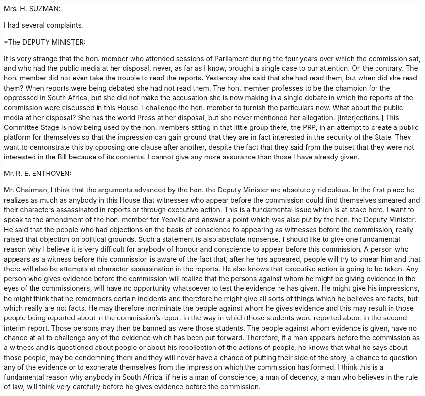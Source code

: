 
</speech>

<speech by="#suzman">

<from>Mrs. <person refersTo="hansard_za">H. SUZMAN</person>:</from>

<p>I had several complaints.</p>

</speech>

<speech by="#deputy_minister">

<from>*The <person refersTo="hansard_za">DEPUTY MINISTER</person>:</from>

<p>It is very strange that the hon. member who attended sessions of Parliament during the four years over which the commission sat, and who had the public media at her disposal, never, as far as I know, brought a single case to our attention. On the contrary. The hon. member did not even take the trouble to read the <span class="col_4023-4024" refersTo="page_0694"/>reports. Yesterday she said that she had read them, but when did she read them&#x003F; When reports were being debated she had not read them. The hon. member professes to be the champion for the oppressed in South Africa, but she did not make the accusation she is now making in a single debate in which the reports of the commission were discussed in this House. I challenge the hon. member to furnish the particulars now. What about the public media at her disposal&#x003F; She has the world Press at her disposal, but she never mentioned her allegation. [Interjections.] This Committee Stage is now being used by the hon. members sitting in that little group there, the PRP, in an attempt to create a public platform for themselves so that the impression can gain ground that they are in fact interested in the security of the State. They want to demonstrate this by opposing one clause after another, despite the fact that they said from the outset that they were not interested in the Bill because of its contents. I cannot give any more assurance than those I have already given.</p>

</speech>

<speech by="#enthoven">

<from>Mr. <person refersTo="hansard_za">R. E. ENTHOVEN</person>:</from>

<p>Mr. Chairman, I think that the arguments advanced by the hon. the Deputy Minister are absolutely ridiculous. In the first place he realizes as much as anybody in this House that witnesses who appear before the commission could find themselves smeared and their characters assassinated in reports or through executive action. This is a fundamental issue which is at stake here. I want to speak to the amendment of the hon. member for Yeoville and answer a point which was also put by the hon. the Deputy Minister. He said that the people who had objections on the basis of conscience to appearing as witnesses before the commission, really raised that objection on political grounds. Such a statement is also absolute nonsense. I should like to give one fundamental reason why I believe it is very difficult for anybody of honour and conscience to appear before this commission. A person who appears as a witness before this commission is aware of the fact that, after he has appeared, people will try to smear him and that there will also be attempts at character assassination in the reports. He also knows that executive action is going to be taken. Any person who gives evidence before the commission will realize that the persons against whom he might be giving evidence in the eyes of the commissioners, will have no opportunity whatsoever to test the evidence he has given. He might give his impressions, he might think that he remembers certain incidents and therefore he might give all sorts of things which he believes are facts, but which really are not facts. He may therefore incriminate the people against whom he gives evidence and this may result in those people being reported about in the commission&#x2019;s report in the way in which those students were reported about in the second interim report. Those persons may then be banned as were those students. The people against whom evidence is given, have no chance at all to challenge any of the evidence which has been put forward. Therefore, if a man appears before the commission as a witness and is questioned about people or about his recollection of the actions of people, he knows that what he says about those people, may be condemning them and they will never have a chance of putting their side of the story, a chance to question any of the evidence or to exonerate themselves from the impression which the commission has formed. I think this is a fundamental reason why anybody in South Africa, if he is a man of conscience, a man of decency, a man who believes in the rule of law, will think very carefully before he gives evidence before the commission.</p>
